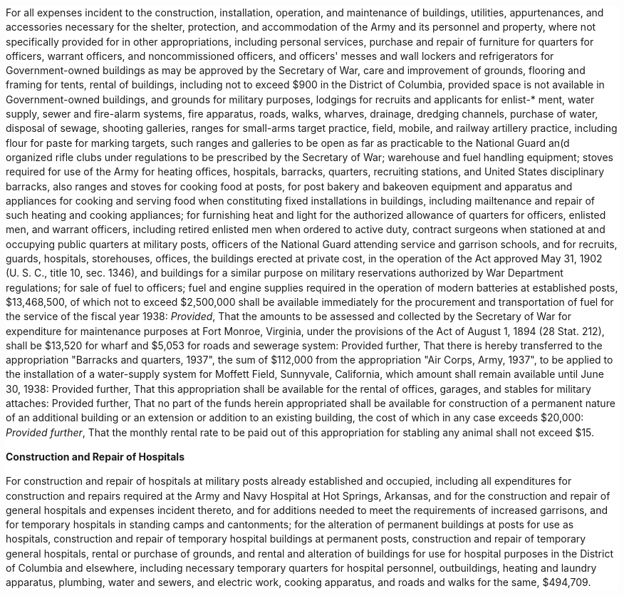 For all expenses incident to the construction, installation, operation, and maintenance of buildings, utilities, appurtenances, and accessories necessary for the shelter, protection, and accommodation of the Army and its personnel and property, where not specifically provided for in other appropriations, including personal services, purchase and repair of furniture for quarters for officers, warrant officers, and noncommissioned officers, and officers' messes and wall lockers and refrigerators for Government-owned buildings as may be approved by the Secretary of War, care and improvement of grounds, flooring and framing for tents, rental of buildings, including not to exceed $900 in the District of Columbia, provided space is not available in Government-owned buildings, and grounds for military purposes, lodgings for recruits and applicants for enlist-* ment, water supply, sewer and fire-alarm systems, fire apparatus, roads, walks, wharves, drainage, dredging channels, purchase of water, disposal of sewage, shooting galleries, ranges for small-arms target practice, field, mobile, and railway artillery practice, including flour for paste for marking targets, such ranges and galleries to be open as far as practicable to the National Guard an(d organized rifle clubs under regulations to be prescribed by the Secretary of War; warehouse and fuel handling equipment; stoves required for use of the Army for heating offices, hospitals, barracks, quarters, recruiting stations, and United States disciplinary barracks, also ranges and stoves for cooking food at posts, for post bakery and bakeoven equipment and apparatus and appliances for cooking and serving food when constituting fixed installations in buildings, including mailtenance and repair of such heating and cooking appliances; for furnishing heat and light for the authorized allowance of quarters for officers, enlisted men, and warrant officers, including retired enlisted men when ordered to active duty, contract surgeons when stationed at and occupying public quarters at military posts, officers of the National Guard attending service and garrison schools, and for recruits, guards, hospitals, storehouses, offices, the buildings erected at private cost, in the operation of the Act approved May 31, 1902 (U. S. C., title 10, sec. 1346), and buildings for a similar purpose on military reservations authorized by War Department regulations; for sale of fuel to officers; fuel and engine supplies required in the operation of modern batteries at established posts, $13,468,500, of which not to exceed $2,500,000 shall be available immediately for the procurement and transportation of fuel for the service of the fiscal year 1938:
*Provided*, That the amounts to be assessed and collected by the Secretary of War for expenditure for maintenance purposes at Fort Monroe, Virginia, under the provisions of the Act of August 1, 1894 (28 Stat. 212), shall be $13,520 for wharf and $5,053 for roads and sewerage system: Provided further, That there is hereby transferred to the appropriation "Barracks and quarters, 1937", the sum of $112,000 from the appropriation "Air Corps, Army, 1937", to be applied to the installation of a water-supply system for Moffett Field, Sunnyvale, California, which amount shall remain available until June 30, 1938: Provided further, That this appropriation shall be available for the rental of offices, garages, and stables for military attaches: Provided further, That no part of the funds herein appropriated shall be available for construction of a permanent nature of an additional building or an extension or addition to an existing building, the cost of which in any case exceeds $20,000:
*Provided further*, That the monthly rental rate to be paid out of this appropriation for stabling any animal shall not exceed $15.

**Construction and Repair of Hospitals**

For construction and repair of hospitals at military posts already established and occupied, including all expenditures for construction and repairs required at the Army and Navy Hospital at Hot Springs, Arkansas, and for the construction and repair of general hospitals and expenses incident thereto, and for additions needed to meet the requirements of increased garrisons, and for temporary hospitals in standing camps and cantonments; for the alteration of permanent buildings at posts for use as hospitals, construction and repair of temporary hospital buildings at permanent posts, construction and repair of temporary general hospitals, rental or purchase of grounds, and rental and alteration of buildings for use for hospital purposes in the District of Columbia and elsewhere, including necessary temporary quarters for hospital personnel, outbuildings, heating and laundry apparatus, plumbing, water and sewers, and electric work, cooking apparatus, and roads and walks for the same, $494,709.
